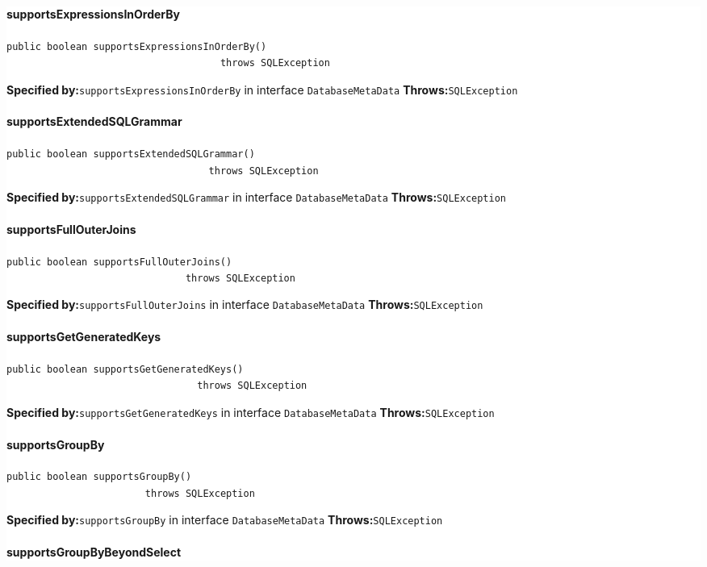 


#### **supportsExpressionsInOrderBy**

```
public boolean supportsExpressionsInOrderBy()
                                     throws SQLException
```
**Specified by:**`supportsExpressionsInOrderBy` in interface `DatabaseMetaData`
**Throws:**`SQLException`




#### **supportsExtendedSQLGrammar**

```
public boolean supportsExtendedSQLGrammar()
                                   throws SQLException
```
**Specified by:**`supportsExtendedSQLGrammar` in interface `DatabaseMetaData`
**Throws:**`SQLException`




#### **supportsFullOuterJoins**

```
public boolean supportsFullOuterJoins()
                               throws SQLException
```
**Specified by:**`supportsFullOuterJoins` in interface `DatabaseMetaData`
**Throws:**`SQLException`




#### **supportsGetGeneratedKeys**

```
public boolean supportsGetGeneratedKeys()
                                 throws SQLException
```
**Specified by:**`supportsGetGeneratedKeys` in interface `DatabaseMetaData`
**Throws:**`SQLException`




#### **supportsGroupBy**

```
public boolean supportsGroupBy()
                        throws SQLException
```
**Specified by:**`supportsGroupBy` in interface `DatabaseMetaData`
**Throws:**`SQLException`




#### **supportsGroupByBeyondSelect**
